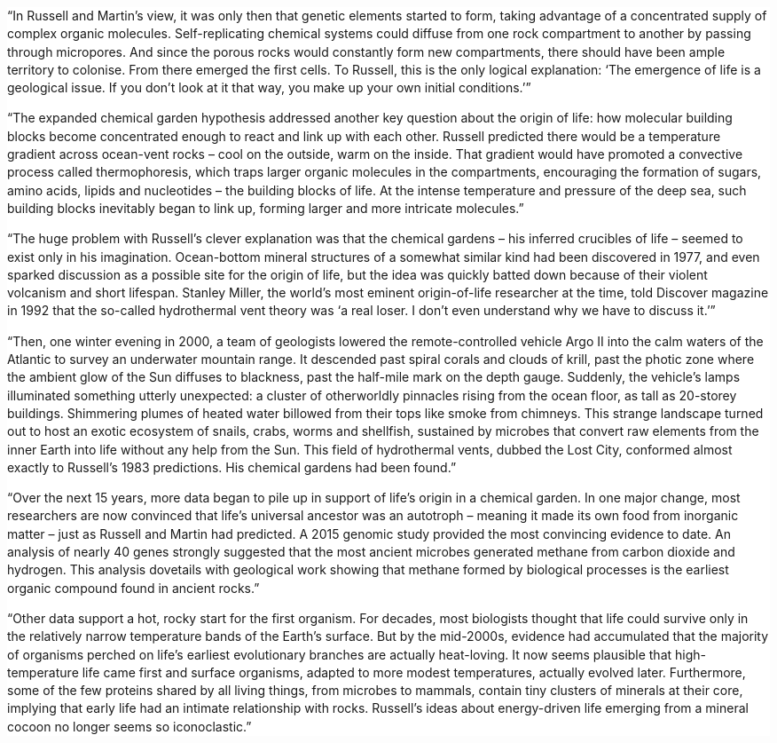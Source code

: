 “In Russell and Martin’s view, it was only then that genetic elements started to form, taking advantage of a concentrated supply of complex organic molecules. Self-replicating chemical systems could diffuse from one rock compartment to another by passing through micropores. And since the porous rocks would constantly form new compartments, there should have been ample territory to colonise. From there emerged the first cells. To Russell, this is the only logical explanation: ‘The emergence of life is a geological issue. If you don’t look at it that way, you make up your own initial conditions.’”

“The expanded chemical garden hypothesis addressed another key question about the origin of life: how molecular building blocks become concentrated enough to react and link up with each other. Russell predicted there would be a temperature gradient across ocean-vent rocks – cool on the outside, warm on the inside. That gradient would have promoted a convective process called thermophoresis, which traps larger organic molecules in the compartments, encouraging the formation of sugars, amino acids, lipids and nucleotides – the building blocks of life. At the intense temperature and pressure of the deep sea, such building blocks inevitably began to link up, forming larger and more intricate molecules.”

“The huge problem with Russell’s clever explanation was that the chemical gardens – his inferred crucibles of life – seemed to exist only in his imagination. Ocean-bottom mineral structures of a somewhat similar kind had been discovered in 1977, and even sparked discussion as a possible site for the origin of life, but the idea was quickly batted down because of their violent volcanism and short lifespan. Stanley Miller, the world’s most eminent origin-of-life researcher at the time, told Discover magazine in 1992 that the so-called hydrothermal vent theory was ‘a real loser. I don’t even understand why we have to discuss it.’”

“Then, one winter evening in 2000, a team of geologists lowered the remote-controlled vehicle Argo II into the calm waters of the Atlantic to survey an underwater mountain range. It descended past spiral corals and clouds of krill, past the photic zone where the ambient glow of the Sun diffuses to blackness, past the half-mile mark on the depth gauge. Suddenly, the vehicle’s lamps illuminated something utterly unexpected: a cluster of otherworldly pinnacles rising from the ocean floor, as tall as 20-storey buildings. Shimmering plumes of heated water billowed from their tops like smoke from chimneys. This strange landscape turned out to host an exotic ecosystem of snails, crabs, worms and shellfish, sustained by microbes that convert raw elements from the inner Earth into life without any help from the Sun. This field of hydrothermal vents, dubbed the Lost City, conformed almost exactly to Russell’s 1983 predictions. His chemical gardens had been found.”

“Over the next 15 years, more data began to pile up in support of life’s origin in a chemical garden. In one major change, most researchers are now convinced that life’s universal ancestor was an autotroph – meaning it made its own food from inorganic matter – just as Russell and Martin had predicted. A 2015 genomic study provided the most convincing evidence to date. An analysis of nearly 40 genes strongly suggested that the most ancient microbes generated methane from carbon dioxide and hydrogen. This analysis dovetails with geological work showing that methane formed by biological processes is the earliest organic compound found in ancient rocks.”

“Other data support a hot, rocky start for the first organism. For decades, most biologists thought that life could survive only in the relatively narrow temperature bands of the Earth’s surface. But by the mid-2000s, evidence had accumulated that the majority of organisms perched on life’s earliest evolutionary branches are actually heat-loving. It now seems plausible that high-temperature life came first and surface organisms, adapted to more modest temperatures, actually evolved later. Furthermore, some of the few proteins shared by all living things, from microbes to mammals, contain tiny clusters of minerals at their core, implying that early life had an intimate relationship with rocks. Russell’s ideas about energy-driven life emerging from a mineral cocoon no longer seems so iconoclastic.”

